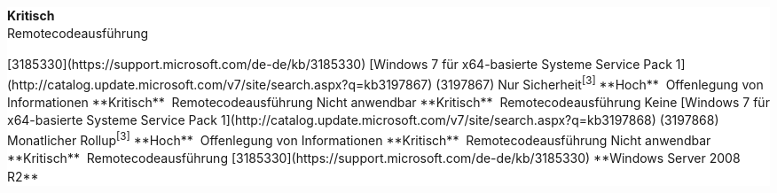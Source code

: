 **Kritisch**   
Remotecodeausführung
</td>
<td style="border:1px solid black;">
[3185330](https://support.microsoft.com/de-de/kb/3185330)
</td>
</tr>
<tr>
<td style="border:1px solid black;">
[Windows 7 für x64-basierte Systeme Service Pack 1](http://catalog.update.microsoft.com/v7/site/search.aspx?q=kb3197867)  
(3197867)  
Nur Sicherheit<sup>[3]</sup>
</td>
<td style="border:1px solid black;">
**Hoch**   
Offenlegung von Informationen
</td>
<td style="border:1px solid black;">
**Kritisch**   
Remotecodeausführung
</td>
<td style="border:1px solid black;">
Nicht anwendbar
</td>
<td style="border:1px solid black;">
**Kritisch**   
Remotecodeausführung
</td>
<td style="border:1px solid black;">
Keine
</td>
</tr>
<tr>
<td style="border:1px solid black;">
[Windows 7 für x64-basierte Systeme Service Pack 1](http://catalog.update.microsoft.com/v7/site/search.aspx?q=kb3197868)  
(3197868)  
Monatlicher Rollup<sup>[3]</sup>
</td>
<td style="border:1px solid black;">
**Hoch**   
Offenlegung von Informationen
</td>
<td style="border:1px solid black;">
**Kritisch**   
Remotecodeausführung
</td>
<td style="border:1px solid black;">
Nicht anwendbar
</td>
<td style="border:1px solid black;">
**Kritisch**   
Remotecodeausführung
</td>
<td style="border:1px solid black;">
[3185330](https://support.microsoft.com/de-de/kb/3185330)
</td>
</tr>
<tr>
<td style="border:1px solid black;" colspan="6">
**Windows Server 2008 R2**
</td>
</tr>